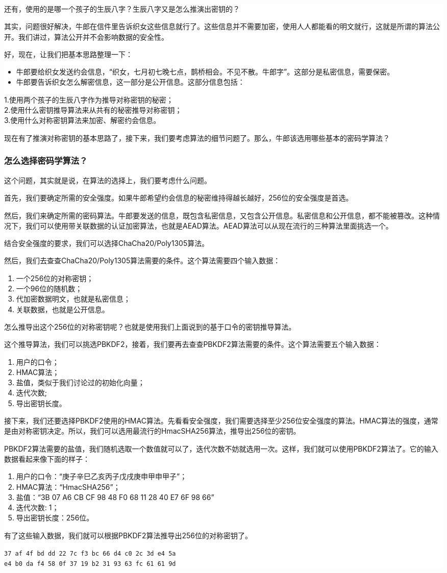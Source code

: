 还有，使用的是哪一个孩子的生辰八字？生辰八字又是怎么推演出密钥的？

其实，问题很好解决，牛郎在信件里告诉织女这些信息就行了。这些信息并不需要加密，使用人人都能看的明文就行，这就是所谓的算法公开。我们讲过，算法公开并不会影响数据的安全性。

好，现在，让我们把基本思路整理一下：

- 牛郎要给织女发送约会信息，“织女，七月初七晚七点，鹊桥相会。不见不散。牛郎字”。这部分是私密信息，需要保密。
- 牛郎要告诉织女怎么解密信息，这一部分是公开信息。这部分信息包括：

1.使用两个孩子的生辰八字作为推导对称密钥的秘密；<br>
2.使用什么密钥推导算法来从共有的秘密推导对称密钥；<br>
3.使用什么对称密钥算法来加密、解密约会信息。

现在有了推演对称密钥的基本思路了，接下来，我们要考虑算法的细节问题了。那么，牛郎该选用哪些基本的密码学算法？

### 怎么选择密码学算法？

这个问题，其实就是说，在算法的选择上，我们要考虑什么问题。

首先，我们要确定所需的安全强度。如果牛郎希望约会信息的秘密维持得越长越好，256位的安全强度是首选。

然后，我们来确定所需的密码算法。牛郎要发送的信息，既包含私密信息，又包含公开信息。私密信息和公开信息，都不能被篡改。这种情况下，我们可以使用带关联数据的认证加密算法，也就是AEAD算法。AEAD算法可以从现在流行的三种算法里面挑选一个。

结合安全强度的要求，我们可以选择ChaCha20/Poly1305算法。

然后，我们去查查ChaCha20/Poly1305算法需要的条件。这个算法需要四个输入数据：

1. 一个256位的对称密钥；
1. 一个96位的随机数；
1. 代加密数据明文，也就是私密信息；
1. 关联数据，也就是公开信息。

怎么推导出这个256位的对称密钥呢？也就是使用我们上面说到的基于口令的密钥推导算法。

这个推导算法，我们可以挑选PBKDF2，接着，我们要再去查查PBKDF2算法需要的条件。这个算法需要五个输入数据：

1. 用户的口令；
1. HMAC算法；
1. 盐值，类似于我们讨论过的初始化向量；
1. 迭代次数;
1. 导出密钥长度。

接下来，我们还要选择PBKDF2使用的HMAC算法。先看看安全强度，我们需要选择至少256位安全强度的算法。HMAC算法的强度，通常是由对称密钥决定。所以，我们可以选用最流行的HmacSHA256算法，推导出256位的密钥。

PBKDF2算法需要的盐值，我们随机选取一个数值就可以了，迭代次数不妨就选用一次。这样，我们就可以使用PBKDF2算法了。它的输入数据看起来像下面的样子：

1. 用户的口令：“庚子辛巳乙亥丙子戊戌庚申甲申甲子”；
1. HMAC算法：“HmacSHA256”；
1. 盐值：“3B 07 A6 CB CF 98 48 F0 68 11 28 40 E7 6F 98 66”
1. 迭代次数: 1；
1. 导出密钥长度：256位。

有了这些输入数据，我们就可以根据PBKDF2算法推导出256位的对称密钥了。

```
37 af 4f bd dd 22 7c f3 bc 66 d4 c0 2c 3d e4 5a
e4 b0 da f4 58 0f 37 19 b2 31 93 63 fc 61 61 9d

```
